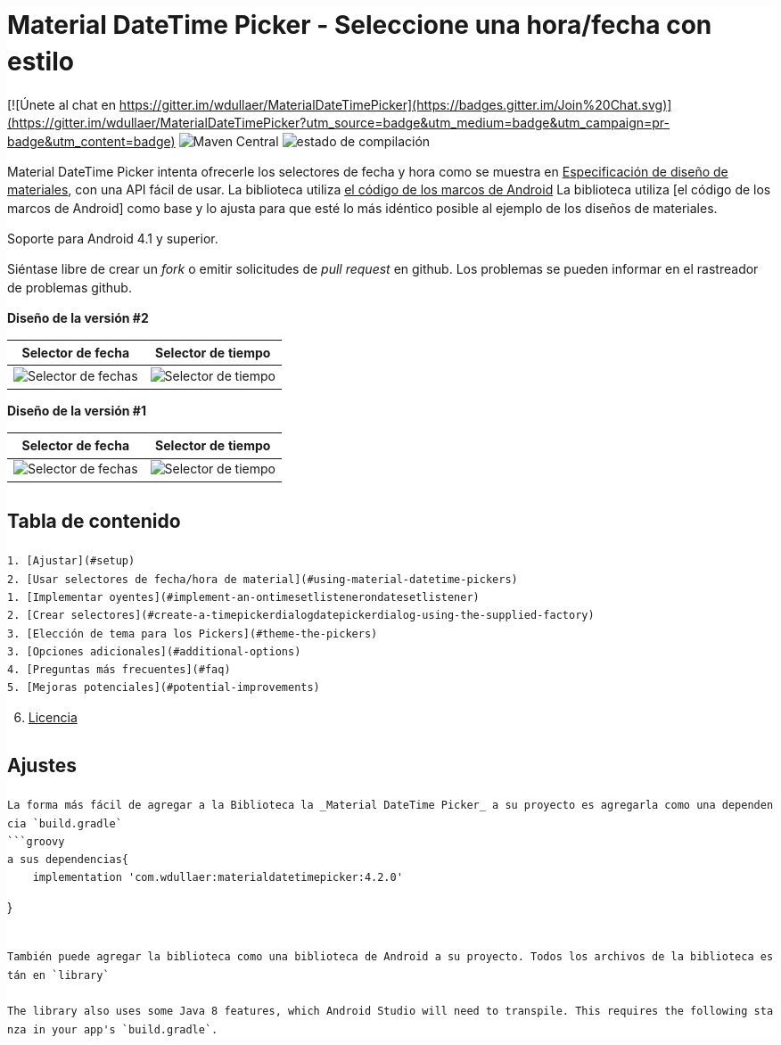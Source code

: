 # Material DateTime Picker - Seleccione una hora/fecha con estilo

[![Únete al chat en https://gitter.im/wdullaer/MaterialDateTimePicker](https://badges.gitter.im/Join%20Chat.svg)](https://gitter.im/wdullaer/MaterialDateTimePicker?utm_source=badge&utm_medium=badge&utm_campaign=pr-badge&utm_content=badge)
![Maven Central](https://img.shields.io/maven-central/v/com.wdullaer/materialdatetimepicker.svg)
![estado de compilación](https://travis-ci.org/wdullaer/MaterialDateTimePicker.svg?branch=master)


Material DateTime Picker intenta ofrecerle los selectores de fecha y hora como se muestra en [Especificación de diseño de materiales](http://www.google.com/design/spec/components/pickers.html), con una API
fácil de usar.
La biblioteca utiliza [el código de los marcos de Android](https://android.googlesource.com/platform/frameworks/opt/datetimepicker/) La biblioteca utiliza [el código de los marcos de Android] como base y lo ajusta para que esté lo más idéntico posible al ejemplo de los diseños de materiales.

Soporte para Android 4.1 y superior.

Siéntase libre de crear un _fork_ o emitir solicitudes de _pull request_ en github. Los problemas se pueden informar en el rastreador de problemas github.

**Diseño de la versión #2**

Selector de fecha | Selector de tiempo
--- | ---
![Selector de fechas](https://raw.github.com/wdullaer/MaterialDateTimePicker/gh-pages/images/date_picker_v2.png) | ![Selector de tiempo](https://raw.github.com/wdullaer/MaterialDateTimePicker/gh-pages/images/time_picker_v2.png)

**Diseño de la versión #1**

Selector de fecha | Selector de tiempo
---- | ----
![Selector de fechas](https://raw.github.com/wdullaer/MaterialDateTimePicker/gh-pages/images/date_picker.png) | ![Selector de tiempo](https://raw.github.com/wdullaer/MaterialDateTimePicker/gh-pages/images/time_picker.png)


## Tabla de contenido
    1. [Ajustar](#setup)
    2. [Usar selectores de fecha/hora de material](#using-material-datetime-pickers)
    1. [Implementar oyentes](#implement-an-ontimesetlistenerondatesetlistener)
    2. [Crear selectores](#create-a-timepickerdialogdatepickerdialog-using-the-supplied-factory)
    3. [Elección de tema para los Pickers](#theme-the-pickers)
    3. [Opciones adicionales](#additional-options)
    4. [Preguntas más frecuentes](#faq)
    5. [Mejoras potenciales](#potential-improvements)
6. [Licencia](#license)


## Ajustes
    La forma más fácil de agregar a la Biblioteca la _Material DateTime Picker_ a su proyecto es agregarla como una dependencia `build.gradle`
    ```groovy
    a sus dependencias{
        implementation 'com.wdullaer:materialdatetimepicker:4.2.0'
}
```

También puede agregar la biblioteca como una biblioteca de Android a su proyecto. Todos los archivos de la biblioteca están en `library`

The library also uses some Java 8 features, which Android Studio will need to transpile. This requires the following stanza in your app's `build.gradle`.
```